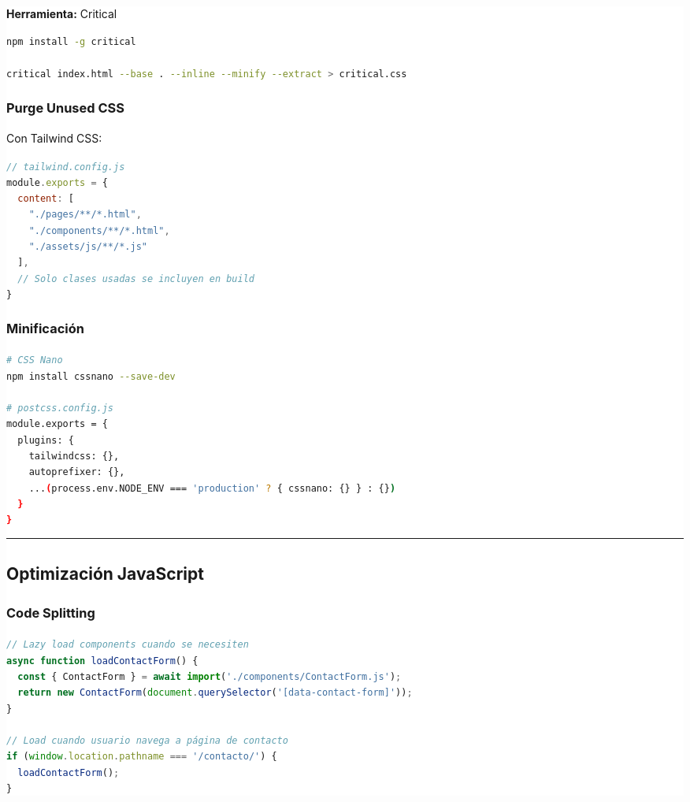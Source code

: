 **Herramienta:** Critical
```bash
npm install -g critical

critical index.html --base . --inline --minify --extract > critical.css
```

### Purge Unused CSS

Con Tailwind CSS:

```javascript
// tailwind.config.js
module.exports = {
  content: [
    "./pages/**/*.html",
    "./components/**/*.html",
    "./assets/js/**/*.js"
  ],
  // Solo clases usadas se incluyen en build
}
```

### Minificación

```bash
# CSS Nano
npm install cssnano --save-dev

# postcss.config.js
module.exports = {
  plugins: {
    tailwindcss: {},
    autoprefixer: {},
    ...(process.env.NODE_ENV === 'production' ? { cssnano: {} } : {})
  }
}
```

---

## Optimización JavaScript

### Code Splitting

```javascript
// Lazy load components cuando se necesiten
async function loadContactForm() {
  const { ContactForm } = await import('./components/ContactForm.js');
  return new ContactForm(document.querySelector('[data-contact-form]'));
}

// Load cuando usuario navega a página de contacto
if (window.location.pathname === '/contacto/') {
  loadContactForm();
}
```
